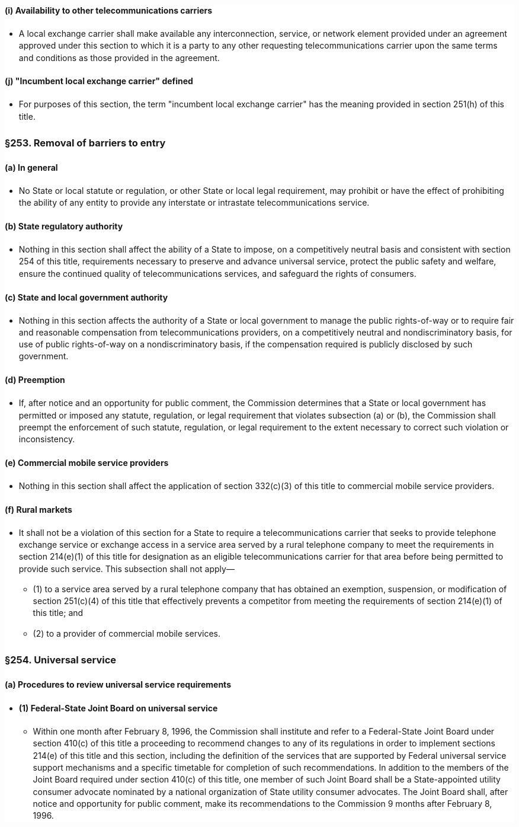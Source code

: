 #### (i) Availability to other telecommunications carriers
* A local exchange carrier shall make available any interconnection, service, or network element provided under an agreement approved under this section to which it is a party to any other requesting telecommunications carrier upon the same terms and conditions as those provided in the agreement.

#### (j) "Incumbent local exchange carrier" defined
* For purposes of this section, the term "incumbent local exchange carrier" has the meaning provided in section 251(h) of this title.

### §253. Removal of barriers to entry
#### (a) In general
* No State or local statute or regulation, or other State or local legal requirement, may prohibit or have the effect of prohibiting the ability of any entity to provide any interstate or intrastate telecommunications service.

#### (b) State regulatory authority
* Nothing in this section shall affect the ability of a State to impose, on a competitively neutral basis and consistent with section 254 of this title, requirements necessary to preserve and advance universal service, protect the public safety and welfare, ensure the continued quality of telecommunications services, and safeguard the rights of consumers.

#### (c) State and local government authority
* Nothing in this section affects the authority of a State or local government to manage the public rights-of-way or to require fair and reasonable compensation from telecommunications providers, on a competitively neutral and nondiscriminatory basis, for use of public rights-of-way on a nondiscriminatory basis, if the compensation required is publicly disclosed by such government.

#### (d) Preemption
* If, after notice and an opportunity for public comment, the Commission determines that a State or local government has permitted or imposed any statute, regulation, or legal requirement that violates subsection (a) or (b), the Commission shall preempt the enforcement of such statute, regulation, or legal requirement to the extent necessary to correct such violation or inconsistency.

#### (e) Commercial mobile service providers
* Nothing in this section shall affect the application of section 332(c)(3) of this title to commercial mobile service providers.

#### (f) Rural markets
* It shall not be a violation of this section for a State to require a telecommunications carrier that seeks to provide telephone exchange service or exchange access in a service area served by a rural telephone company to meet the requirements in section 214(e)(1) of this title for designation as an eligible telecommunications carrier for that area before being permitted to provide such service. This subsection shall not apply—

  * (1) to a service area served by a rural telephone company that has obtained an exemption, suspension, or modification of section 251(c)(4) of this title that effectively prevents a competitor from meeting the requirements of section 214(e)(1) of this title; and

  * (2) to a provider of commercial mobile services.

### §254. Universal service
#### (a) Procedures to review universal service requirements
* #### (1) Federal-State Joint Board on universal service
  * Within one month after February 8, 1996, the Commission shall institute and refer to a Federal-State Joint Board under section 410(c) of this title a proceeding to recommend changes to any of its regulations in order to implement sections 214(e) of this title and this section, including the definition of the services that are supported by Federal universal service support mechanisms and a specific timetable for completion of such recommendations. In addition to the members of the Joint Board required under section 410(c) of this title, one member of such Joint Board shall be a State-appointed utility consumer advocate nominated by a national organization of State utility consumer advocates. The Joint Board shall, after notice and opportunity for public comment, make its recommendations to the Commission 9 months after February 8, 1996.
